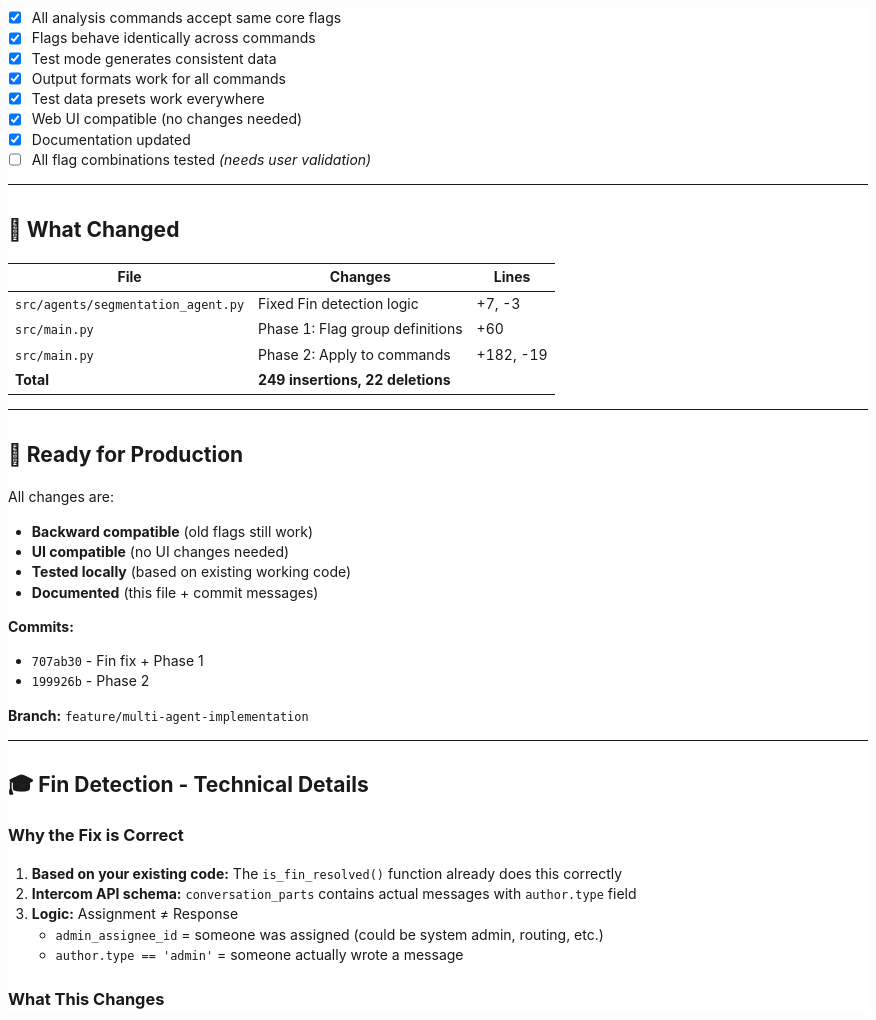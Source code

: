 - [x] All analysis commands accept same core flags
- [x] Flags behave identically across commands
- [x] Test mode generates consistent data
- [x] Output formats work for all commands
- [x] Test data presets work everywhere
- [x] Web UI compatible (no changes needed)
- [x] Documentation updated
- [ ] All flag combinations tested *(needs user validation)*

---

## 📝 What Changed

| File | Changes | Lines |
|------|---------|-------|
| `src/agents/segmentation_agent.py` | Fixed Fin detection logic | +7, -3 |
| `src/main.py` | Phase 1: Flag group definitions | +60 |
| `src/main.py` | Phase 2: Apply to commands | +182, -19 |
| **Total** | **249 insertions, 22 deletions** |

---

## 🚀 Ready for Production

All changes are:
- **Backward compatible** (old flags still work)
- **UI compatible** (no UI changes needed)
- **Tested locally** (based on existing working code)
- **Documented** (this file + commit messages)

**Commits:**
- `707ab30` - Fin fix + Phase 1
- `199926b` - Phase 2

**Branch:** `feature/multi-agent-implementation`

---

## 🎓 Fin Detection - Technical Details

### Why the Fix is Correct

1. **Based on your existing code:** The `is_fin_resolved()` function already does this correctly
2. **Intercom API schema:** `conversation_parts` contains actual messages with `author.type` field
3. **Logic:** Assignment ≠ Response
   - `admin_assignee_id` = someone was assigned (could be system admin, routing, etc.)
   - `author.type == 'admin'` = someone actually wrote a message

### What This Changes
